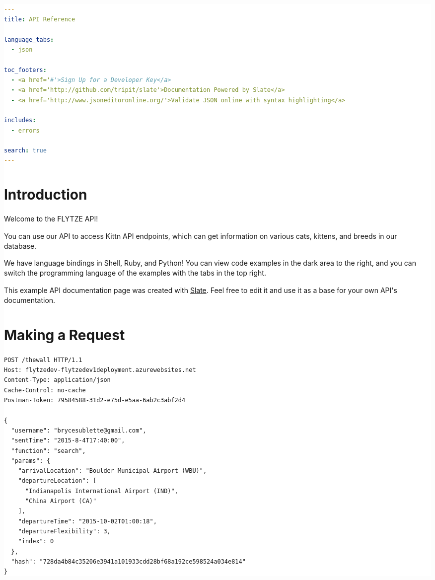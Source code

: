```yaml
---
title: API Reference

language_tabs:
  - json

toc_footers:
  - <a href='#'>Sign Up for a Developer Key</a>
  - <a href='http://github.com/tripit/slate'>Documentation Powered by Slate</a>
  - <a href='http://www.jsoneditoronline.org/'>Validate JSON online with syntax highlighting</a>

includes:
  - errors

search: true
---
```


# Introduction

Welcome to the FLYTZE API! 

You can use our API to access Kittn API endpoints, which can get information on various cats, kittens, and breeds in our database.

We have language bindings in Shell, Ruby, and Python! You can view code examples in the dark area to the right, and you can switch the programming language of the examples with the tabs in the top right.

This example API documentation page was created with [Slate](http://github.com/tripit/slate). Feel free to edit it and use it as a base for your own API's documentation.

# Making a Request

```http
POST /thewall HTTP/1.1
Host: flytzedev-flytzedev1deployment.azurewebsites.net
Content-Type: application/json
Cache-Control: no-cache
Postman-Token: 79584588-31d2-e75d-e5aa-6ab2c3abf2d4

{
  "username": "brycesublette@gmail.com",
  "sentTime": "2015-8-4T17:40:00",
  "function": "search",
  "params": {
    "arrivalLocation": "Boulder Municipal Airport (WBU)",
    "departureLocation": [
      "Indianapolis International Airport (IND)",
      "China Airport (CA)"
    ],
    "departureTime": "2015-10-02T01:00:18",
    "departureFlexibility": 3,
    "index": 0
  },
  "hash": "728da4b84c35206e3941a101933cdd28bf68a192ce598524a034e814"
}
```
